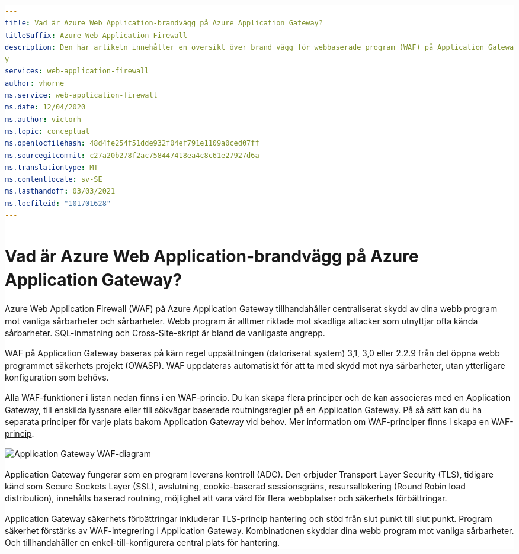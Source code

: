 ```yaml
---
title: Vad är Azure Web Application-brandvägg på Azure Application Gateway?
titleSuffix: Azure Web Application Firewall
description: Den här artikeln innehåller en översikt över brand vägg för webbaserade program (WAF) på Application Gateway
services: web-application-firewall
author: vhorne
ms.service: web-application-firewall
ms.date: 12/04/2020
ms.author: victorh
ms.topic: conceptual
ms.openlocfilehash: 48d4fe254f51dde932f04ef791e1109a0ced07ff
ms.sourcegitcommit: c27a20b278f2ac758447418ea4c8c61e27927d6a
ms.translationtype: MT
ms.contentlocale: sv-SE
ms.lasthandoff: 03/03/2021
ms.locfileid: "101701628"
---
```

# <a name="what-is-azure-web-application-firewall-on-azure-application-gateway"></a>Vad är Azure Web Application-brandvägg på Azure Application Gateway?

Azure Web Application Firewall (WAF) på Azure Application Gateway tillhandahåller centraliserat skydd av dina webb program mot vanliga sårbarheter och sårbarheter. Webb program är alltmer riktade mot skadliga attacker som utnyttjar ofta kända sårbarheter. SQL-inmatning och Cross-Site-skript är bland de vanligaste angrepp.

WAF på Application Gateway baseras på [kärn regel uppsättningen (datoriserat system)](https://owasp.org/www-project-modsecurity-core-rule-set/) 3,1, 3,0 eller 2.2.9 från det öppna webb programmet säkerhets projekt (OWASP). WAF uppdateras automatiskt för att ta med skydd mot nya sårbarheter, utan ytterligare konfiguration som behövs. 

Alla WAF-funktioner i listan nedan finns i en WAF-princip. Du kan skapa flera principer och de kan associeras med en Application Gateway, till enskilda lyssnare eller till sökvägar baserade routningsregler på en Application Gateway. På så sätt kan du ha separata principer för varje plats bakom Application Gateway vid behov. Mer information om WAF-principer finns i [skapa en WAF-princip](create-waf-policy-ag.md).

![Application Gateway WAF-diagram](../media/ag-overview/waf1.png)

Application Gateway fungerar som en program leverans kontroll (ADC). Den erbjuder Transport Layer Security (TLS), tidigare känd som Secure Sockets Layer (SSL), avslutning, cookie-baserad sessionsgräns, resursallokering (Round Robin load distribution), innehålls baserad routning, möjlighet att vara värd för flera webbplatser och säkerhets förbättringar.

Application Gateway säkerhets förbättringar inkluderar TLS-princip hantering och stöd från slut punkt till slut punkt. Program säkerhet förstärks av WAF-integrering i Application Gateway. Kombinationen skyddar dina webb program mot vanliga sårbarheter. Och tillhandahåller en enkel-till-konfigurera central plats för hantering.
